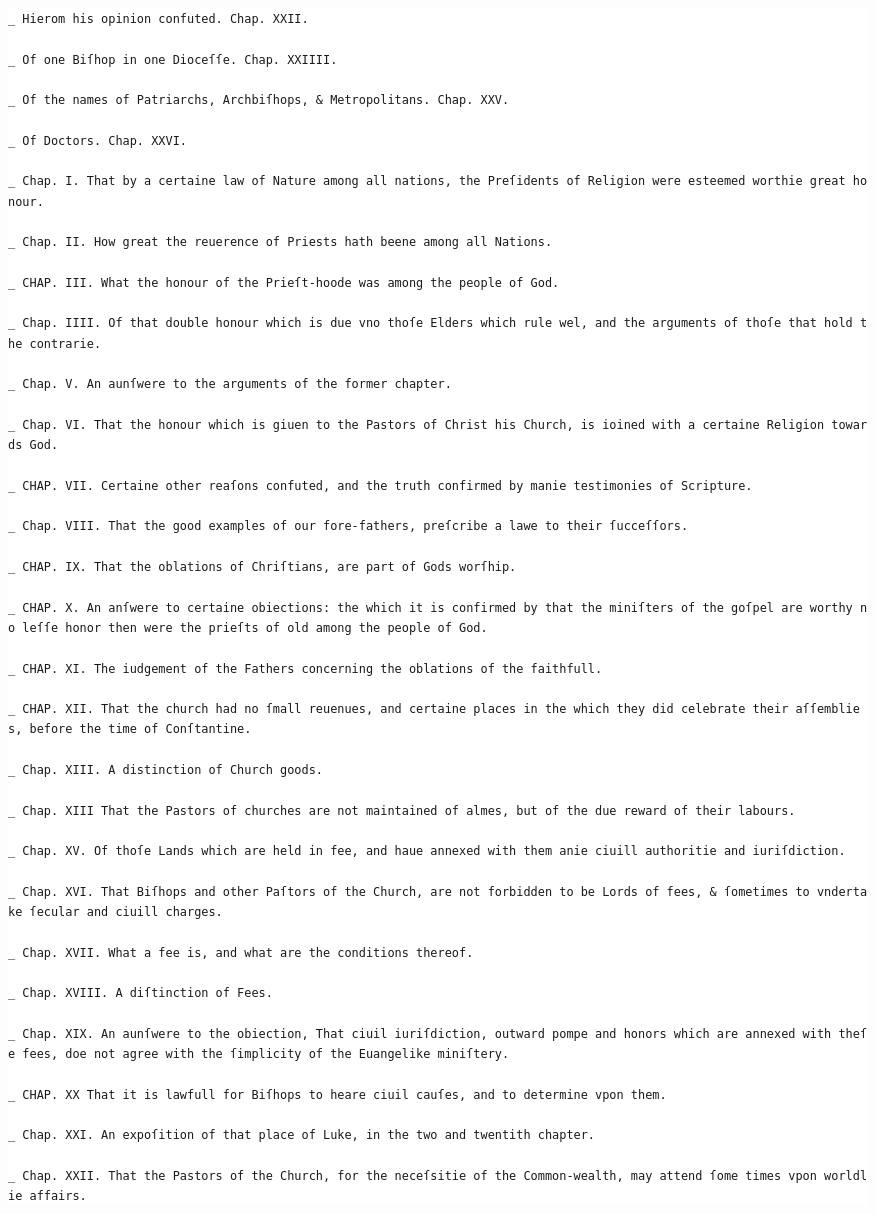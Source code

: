     _ Hierom his opinion confuted. Chap. XXII.

    _ Of one Biſhop in one Dioceſſe. Chap. XXIIII.

    _ Of the names of Patriarchs, Archbiſhops, & Metropolitans. Chap. XXV.

    _ Of Doctors. Chap. XXVI.

    _ Chap. I. That by a certaine law of Nature among all nations, the Preſidents of Religion were esteemed worthie great honour.

    _ Chap. II. How great the reuerence of Priests hath beene among all Nations.

    _ CHAP. III. What the honour of the Prieſt-hoode was among the people of God.

    _ Chap. IIII. Of that double honour which is due vno thoſe Elders which rule wel, and the arguments of thoſe that hold the contrarie.

    _ Chap. V. An aunſwere to the arguments of the former chapter.

    _ Chap. VI. That the honour which is giuen to the Pastors of Christ his Church, is ioined with a certaine Religion towards God.

    _ CHAP. VII. Certaine other reaſons confuted, and the truth confirmed by manie testimonies of Scripture.

    _ Chap. VIII. That the good examples of our fore-fathers, preſcribe a lawe to their ſucceſſors.

    _ CHAP. IX. That the oblations of Chriſtians, are part of Gods worſhip.

    _ CHAP. X. An anſwere to certaine obiections: the which it is confirmed by that the miniſters of the goſpel are worthy no leſſe honor then were the prieſts of old among the people of God.

    _ CHAP. XI. The iudgement of the Fathers concerning the oblations of the faithfull.

    _ CHAP. XII. That the church had no ſmall reuenues, and certaine places in the which they did celebrate their aſſemblies, before the time of Conſtantine.

    _ Chap. XIII. A distinction of Church goods.

    _ Chap. XIII That the Pastors of churches are not maintained of almes, but of the due reward of their labours.

    _ Chap. XV. Of thoſe Lands which are held in fee, and haue annexed with them anie ciuill authoritie and iuriſdiction.

    _ Chap. XVI. That Biſhops and other Paſtors of the Church, are not forbidden to be Lords of fees, & ſometimes to vndertake ſecular and ciuill charges.

    _ Chap. XVII. What a fee is, and what are the conditions thereof.

    _ Chap. XVIII. A diſtinction of Fees.

    _ Chap. XIX. An aunſwere to the obiection, That ciuil iuriſdiction, outward pompe and honors which are annexed with theſe fees, doe not agree with the ſimplicity of the Euangelike miniſtery.

    _ CHAP. XX That it is lawfull for Biſhops to heare ciuil cauſes, and to determine vpon them.

    _ Chap. XXI. An expoſition of that place of Luke, in the two and twentith chapter.

    _ Chap. XXII. That the Pastors of the Church, for the neceſsitie of the Common-wealth, may attend ſome times vpon worldlie affairs.
